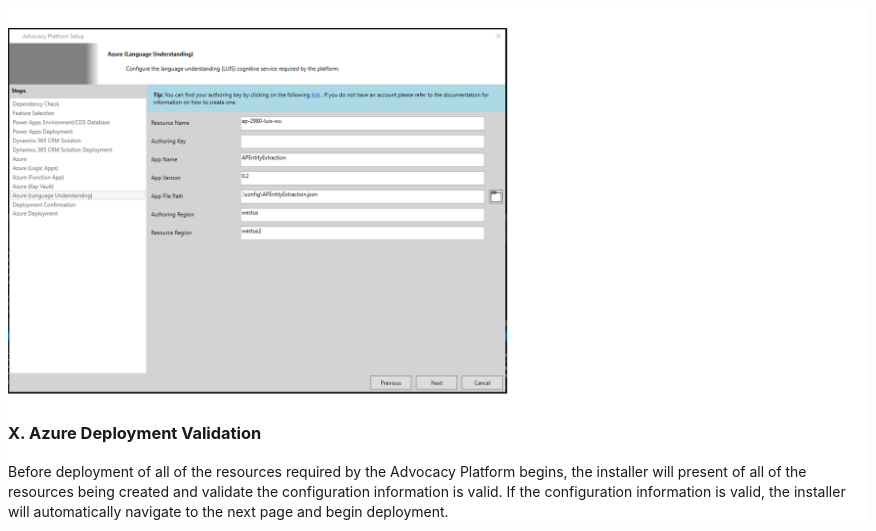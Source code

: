 <br />
<img src="../../media/installer/user-guide/install/install-luis-configuration.png" style="width: 500px;">

### X. Azure Deployment Validation
Before deployment of all of the resources required by the Advocacy Platform begins, the installer will present of all of the resources being created and validate the configuration information is valid. If the configuration information is valid, the installer will automatically navigate to the next page and begin deployment.
